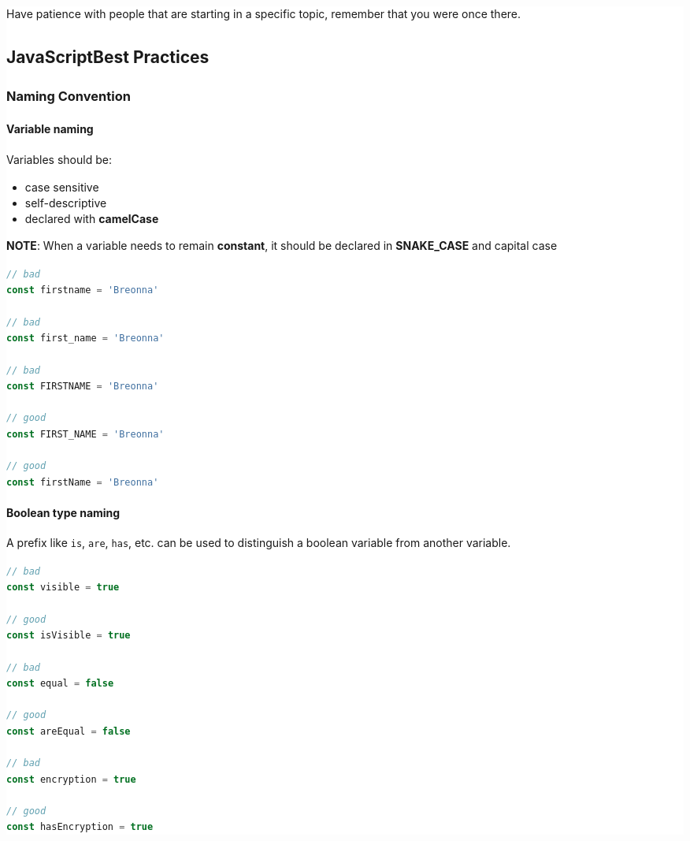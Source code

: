 Have patience with people that are starting in a specific topic, remember that you were once there.

## JavaScriptBest Practices

### Naming Convention

#### Variable naming

Variables should be:

- case sensitive
- self-descriptive
- declared with **camelCase**

**NOTE**: When a variable needs to remain **constant**, it should be declared in **SNAKE_CASE** and capital case

```javascript
// bad
const firstname = 'Breonna'

// bad
const first_name = 'Breonna'

// bad
const FIRSTNAME = 'Breonna'

// good
const FIRST_NAME = 'Breonna'

// good
const firstName = 'Breonna'
```

#### Boolean type naming

A prefix like `is`, `are`, `has`, etc. can be used to distinguish a boolean variable from another variable.

```javascript
// bad
const visible = true

// good
const isVisible = true

// bad
const equal = false

// good
const areEqual = false

// bad
const encryption = true

// good
const hasEncryption = true
```
